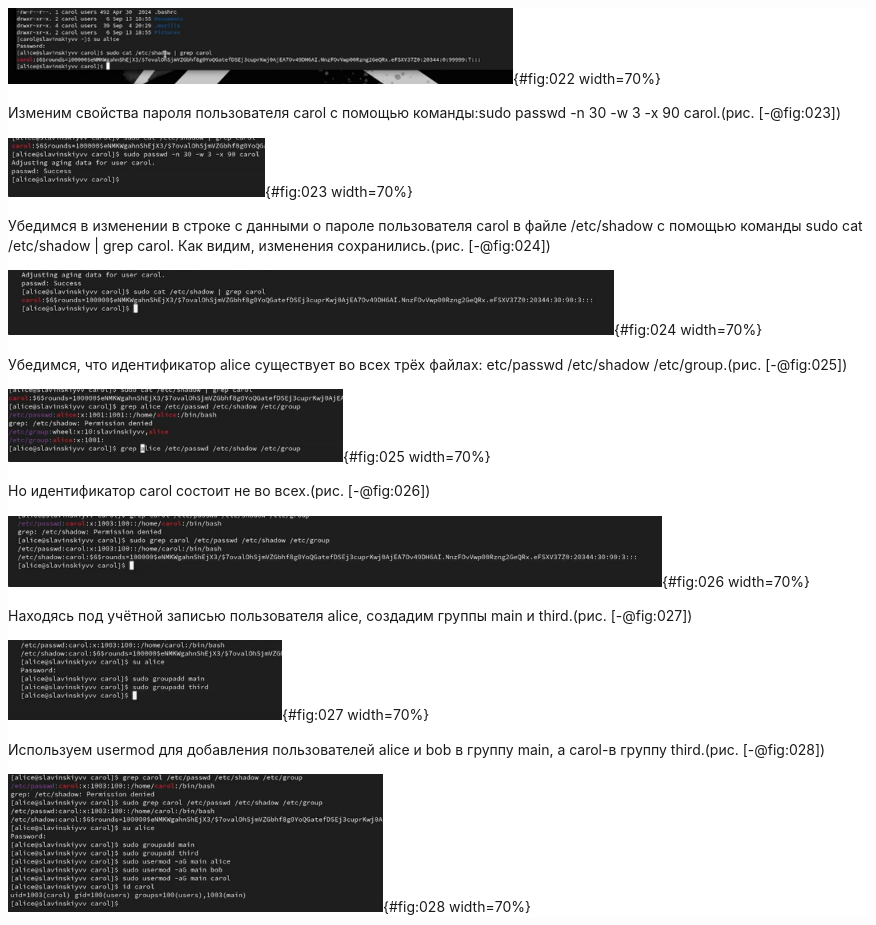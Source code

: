 ![Информация в строке](image/22.png){#fig:022 width=70%}

Изменим свойства пароля пользователя carol с помощью команды:sudo passwd -n 30 -w 3 -x 90 carol.(рис. [-@fig:023])

![Измение свойства пароля](image/23.png){#fig:023 width=70%}

Убедимся в изменении в строке с данными о пароле пользователя carol в файле /etc/shadow с помощью команды sudo cat /etc/shadow | grep carol. Как видим, изменения сохранились.(рис. [-@fig:024])

![Проверка изменений](image/24.png){#fig:024 width=70%}

Убедимся, что идентификатор alice существует во всех трёх файлах: etc/passwd /etc/shadow /etc/group.(рис. [-@fig:025])

![Проверка, что идентификатор существует во всех трех файлах](image/25.png){#fig:025 width=70%}

Но идентификатор carol состоит  не во всех.(рис. [-@fig:026])

![Идентификатор carol](image/26.png){#fig:026 width=70%}

Находясь под учётной записью пользователя alice, создадим группы main и third.(рис. [-@fig:027])

![Создание групп](image/27.png){#fig:027 width=70%}

Используем usermod для добавления пользователей alice и bob в группу main,
а carol-в группу third.(рис. [-@fig:028])

![Добавление пользователей по группам](image/28.png){#fig:028 width=70%}
